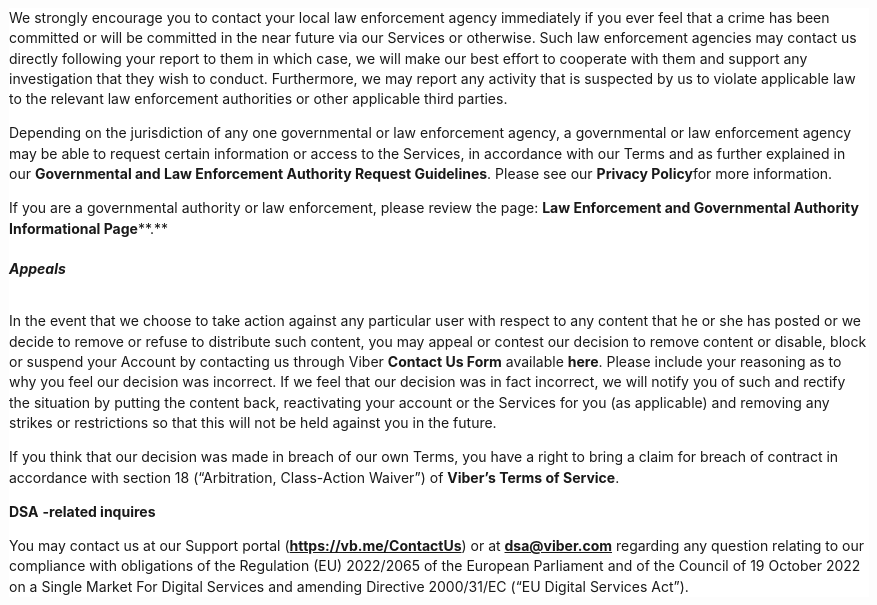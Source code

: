 
We strongly encourage you to contact your local law enforcement agency immediately if you ever feel that a crime has been committed or will be committed in the near future via our Services or otherwise. Such law enforcement agencies may contact us directly following your report to them in which case, we will make our best effort to cooperate with them and support any investigation that they wish to conduct. Furthermore, we may report any activity that is suspected by us to violate applicable law to the relevant law enforcement authorities or other applicable third parties.


Depending on the jurisdiction of any one governmental or law enforcement agency, a governmental or law enforcement agency may be able to request certain information or access to the Services, in accordance with our Terms and as further explained in our **Governmental and Law Enforcement Authority Request Guidelines**. Please see our **Privacy Policy**for more information.


If you are a governmental authority or law enforcement, please review the page: **Law Enforcement and Governmental Authority Informational Page****.**  




###### **Appeals**


In the event that we choose to take action against any particular user with respect to any content that he or she has posted or we decide to remove or refuse to distribute such content, you may appeal or contest our decision to remove content or disable, block or suspend your Account by contacting us through Viber **Contact Us Form** available **here**. Please include your reasoning as to why you feel our decision was incorrect. If we feel that our decision was in fact incorrect, we will notify you of such and rectify the situation by putting the content back, reactivating your account or the Services for you (as applicable) and removing any strikes or restrictions so that this will not be held against you in the future.


If you think that our decision was made in breach of our own Terms, you have a right to bring a claim for breach of contract in accordance with section 18 (“Arbitration, Class\-Action Waiver”) of **Viber’s Terms of Service**.


**DSA** **\-related inquires**


You may contact us at our Support portal (**https://vb.me/ContactUs**) or at **dsa@viber.com** regarding any question relating to our compliance with obligations of the Regulation (EU) 2022/2065 of the European Parliament and of the Council of 19 October 2022 on a Single Market For Digital Services and amending Directive 2000/31/EC (“EU Digital Services Act”).




